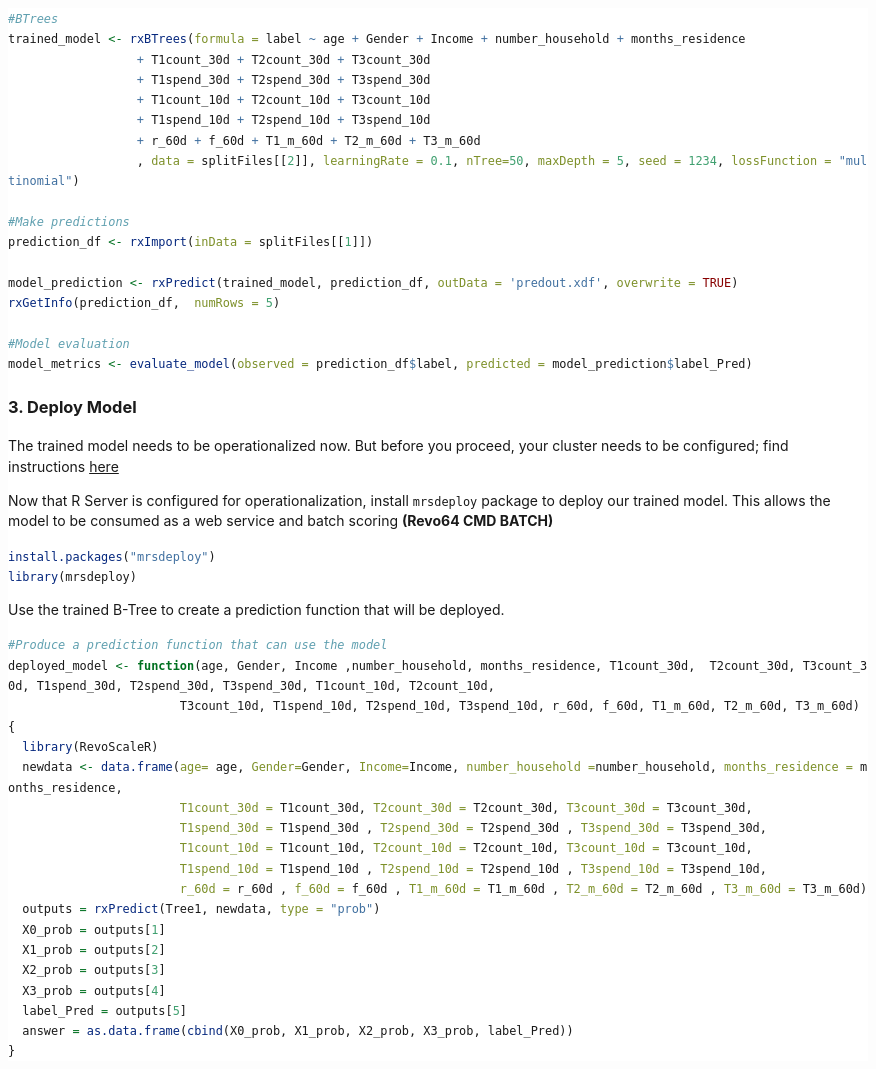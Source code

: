 ```R
#BTrees 
trained_model <- rxBTrees(formula = label ~ age + Gender + Income + number_household + months_residence 
                  + T1count_30d + T2count_30d + T3count_30d
                  + T1spend_30d + T2spend_30d + T3spend_30d 
                  + T1count_10d + T2count_10d + T3count_10d 
                  + T1spend_10d + T2spend_10d + T3spend_10d 
                  + r_60d + f_60d + T1_m_60d + T2_m_60d + T3_m_60d
                  , data = splitFiles[[2]], learningRate = 0.1, nTree=50, maxDepth = 5, seed = 1234, lossFunction = "multinomial")

#Make predictions
prediction_df <- rxImport(inData = splitFiles[[1]])

model_prediction <- rxPredict(trained_model, prediction_df, outData = 'predout.xdf', overwrite = TRUE)
rxGetInfo(prediction_df,  numRows = 5)

#Model evaluation
model_metrics <- evaluate_model(observed = prediction_df$label, predicted = model_prediction$label_Pred)
```

### 3. Deploy Model
The trained model needs to be operationalized now. But before you proceed, your cluster needs to be configured; find instructions [here](https://docs.microsoft.com/en-us/azure/hdinsight/hdinsight-hadoop-r-server-get-started#using-microsoft-r-server-operationalization)

Now that R Server is configured for operationalization, install `mrsdeploy` package to deploy our trained model. This allows the model to be consumed as a web service and batch scoring **(Revo64 CMD BATCH)**  

```R
install.packages("mrsdeploy")
library(mrsdeploy)
```

Use the trained B-Tree to create a prediction function that will be deployed. 
```R
#Produce a prediction function that can use the model
deployed_model <- function(age, Gender, Income ,number_household, months_residence, T1count_30d,  T2count_30d, T3count_30d, T1spend_30d, T2spend_30d, T3spend_30d, T1count_10d, T2count_10d, 
                        T3count_10d, T1spend_10d, T2spend_10d, T3spend_10d, r_60d, f_60d, T1_m_60d, T2_m_60d, T3_m_60d) {
  library(RevoScaleR)
  newdata <- data.frame(age= age, Gender=Gender, Income=Income, number_household =number_household, months_residence = months_residence, 
                        T1count_30d = T1count_30d, T2count_30d = T2count_30d, T3count_30d = T3count_30d,
                        T1spend_30d = T1spend_30d , T2spend_30d = T2spend_30d , T3spend_30d = T3spend_30d,
                        T1count_10d = T1count_10d, T2count_10d = T2count_10d, T3count_10d = T3count_10d,
                        T1spend_10d = T1spend_10d , T2spend_10d = T2spend_10d , T3spend_10d = T3spend_10d,
                        r_60d = r_60d , f_60d = f_60d , T1_m_60d = T1_m_60d , T2_m_60d = T2_m_60d , T3_m_60d = T3_m_60d)
  outputs = rxPredict(Tree1, newdata, type = "prob")
  X0_prob = outputs[1]
  X1_prob = outputs[2]
  X2_prob = outputs[3]
  X3_prob = outputs[4]
  label_Pred = outputs[5]
  answer = as.data.frame(cbind(X0_prob, X1_prob, X2_prob, X3_prob, label_Pred))
}
```

[LINK_MRS]: https://azure.microsoft.com/en-us/services/hdinsight/r-server/
[LINK_CLEANDATA]: https://github.com/Azure/cortana-intelligence-customer-profile-enrichment-solution/blob/feature/final_fixes/data/customer_profile_label.csv
[SCRIPT_INGEST]: https://github.com/Azure/cortana-intelligence-customer-profile-enrichment-solution/blob/feature/final_fixes/scripts/data_ingest_blob.R
[SCRIPT_MODEL]: https://github.com/Azure/cortana-intelligence-customer-profile-enrichment-solution/blob/feature/final_fixes/scripts/data_model_blob.R
[SCRIPT_DEPLOY]: https://github.com/Azure/cortana-intelligence-customer-profile-enrichment-solution/blob/feature/final_fixes/scripts/data_deploy_blob.R